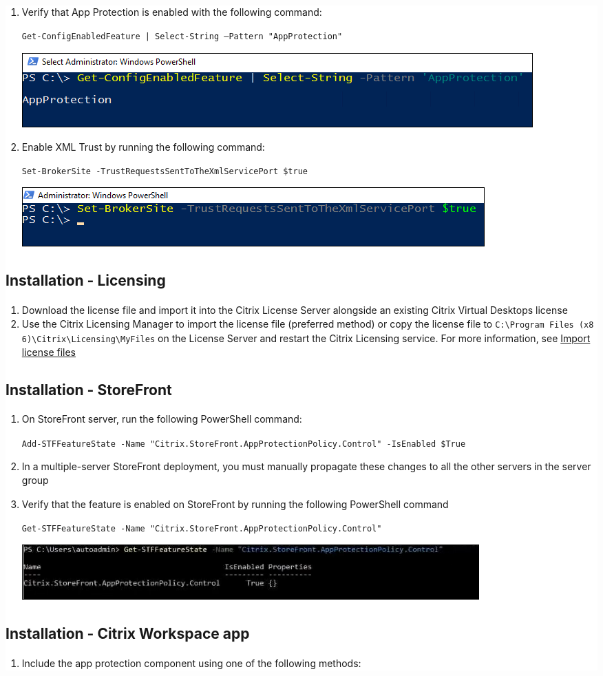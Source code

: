 1.  Verify that App Protection is enabled with the following command:

    `Get-ConfigEnabledFeature | Select-String –Pattern "AppProtection"`

    ![Get feature](/en-us/tech-zone/learn/media/poc-guides_app-protection-policies_17.png)

1.  Enable XML Trust by running the following command:

    `Set-BrokerSite -TrustRequestsSentToTheXmlServicePort $true`

    ![Set XML trust](/en-us/tech-zone/learn/media/poc-guides_app-protection-policies_21.png)

## Installation - Licensing

1.  Download the license file and import it into the Citrix License Server alongside an existing Citrix Virtual Desktops license
2.  Use the Citrix Licensing Manager to import the license file (preferred method) or copy the license file to `C:\Program Files (x86)\Citrix\Licensing\MyFiles` on the License Server and restart the Citrix Licensing service. For more information, see [Import license files](/en-us/licensing/current-release/manage/import-license-files.html)

## Installation - StoreFront

1.  On StoreFront server, run the following PowerShell command:

    `Add-STFFeatureState -Name "Citrix.StoreFront.AppProtectionPolicy.Control" -IsEnabled $True`
1.  In a multiple-server StoreFront deployment, you must manually propagate these changes to all the other servers in the server group
1.  Verify that the feature is enabled on StoreFront by running the following PowerShell command

    `Get-STFFeatureState -Name "Citrix.StoreFront.AppProtectionPolicy.Control"`

    ![Get STF feature](/en-us/tech-zone/learn/media/poc-guides_app-protection-policies_18.png)

## Installation - Citrix Workspace app

1.  Include the app protection component using one of the following methods:
